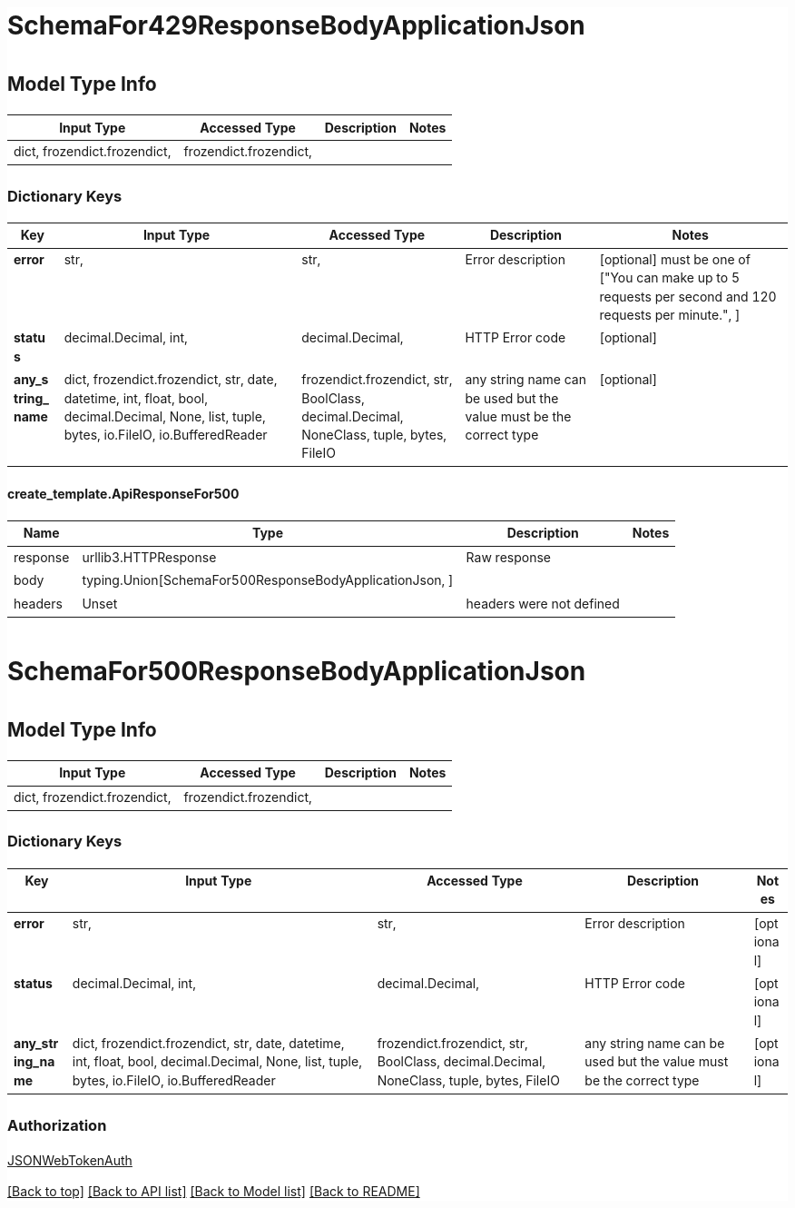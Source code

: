 # SchemaFor429ResponseBodyApplicationJson

## Model Type Info
Input Type | Accessed Type | Description | Notes
------------ | ------------- | ------------- | -------------
dict, frozendict.frozendict,  | frozendict.frozendict,  |  | 

### Dictionary Keys
Key | Input Type | Accessed Type | Description | Notes
------------ | ------------- | ------------- | ------------- | -------------
**error** | str,  | str,  | Error description | [optional] must be one of ["You can make up to 5 requests per second and 120 requests per minute.", ] 
**status** | decimal.Decimal, int,  | decimal.Decimal,  | HTTP Error code | [optional] 
**any_string_name** | dict, frozendict.frozendict, str, date, datetime, int, float, bool, decimal.Decimal, None, list, tuple, bytes, io.FileIO, io.BufferedReader | frozendict.frozendict, str, BoolClass, decimal.Decimal, NoneClass, tuple, bytes, FileIO | any string name can be used but the value must be the correct type | [optional]

#### create_template.ApiResponseFor500
Name | Type | Description  | Notes
------------- | ------------- | ------------- | -------------
response | urllib3.HTTPResponse | Raw response |
body | typing.Union[SchemaFor500ResponseBodyApplicationJson, ] |  |
headers | Unset | headers were not defined |

# SchemaFor500ResponseBodyApplicationJson

## Model Type Info
Input Type | Accessed Type | Description | Notes
------------ | ------------- | ------------- | -------------
dict, frozendict.frozendict,  | frozendict.frozendict,  |  | 

### Dictionary Keys
Key | Input Type | Accessed Type | Description | Notes
------------ | ------------- | ------------- | ------------- | -------------
**error** | str,  | str,  | Error description | [optional] 
**status** | decimal.Decimal, int,  | decimal.Decimal,  | HTTP Error code | [optional] 
**any_string_name** | dict, frozendict.frozendict, str, date, datetime, int, float, bool, decimal.Decimal, None, list, tuple, bytes, io.FileIO, io.BufferedReader | frozendict.frozendict, str, BoolClass, decimal.Decimal, NoneClass, tuple, bytes, FileIO | any string name can be used but the value must be the correct type | [optional]

### Authorization

[JSONWebTokenAuth](../../../README.md#JSONWebTokenAuth)

[[Back to top]](#__pageTop) [[Back to API list]](../../../README.md#documentation-for-api-endpoints) [[Back to Model list]](../../../README.md#documentation-for-models) [[Back to README]](../../../README.md)
